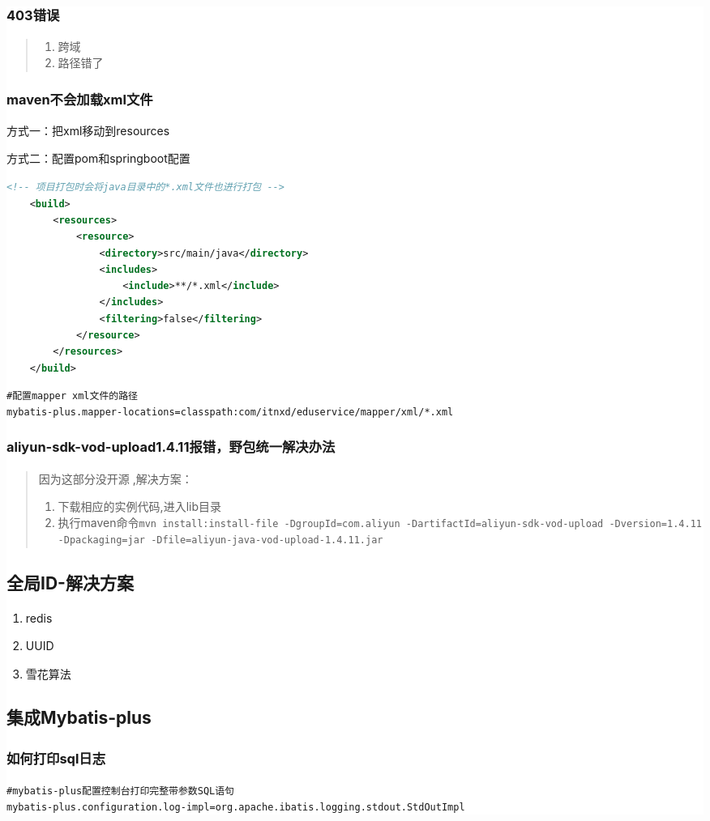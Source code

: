 ### 403错误

> 1. 跨域
> 2. 路径错了

### maven不会加载xml文件

方式一：把xml移动到resources

方式二：配置pom和springboot配置

```xml
<!-- 项目打包时会将java目录中的*.xml文件也进行打包 -->
    <build>
        <resources>
            <resource>
                <directory>src/main/java</directory>
                <includes>
                    <include>**/*.xml</include>
                </includes>
                <filtering>false</filtering>
            </resource>
        </resources>
    </build>
```

```properties
#配置mapper xml文件的路径
mybatis-plus.mapper-locations=classpath:com/itnxd/eduservice/mapper/xml/*.xml
```

### aliyun-sdk-vod-upload1.4.11报错，野包统一解决办法

> 因为这部分没开源 ,解决方案：
>
> 1. 下载相应的实例代码,进入lib目录
> 2. 执行maven命令`mvn install:install-file -DgroupId=com.aliyun -DartifactId=aliyun-sdk-vod-upload -Dversion=1.4.11 -Dpackaging=jar -Dfile=aliyun-java-vod-upload-1.4.11.jar`





## 全局ID-解决方案

1. redis

2. UUID
3. 雪花算法

## 集成Mybatis-plus

### 如何打印sql日志

```properties
#mybatis-plus配置控制台打印完整带参数SQL语句
mybatis-plus.configuration.log-impl=org.apache.ibatis.logging.stdout.StdOutImpl
```
